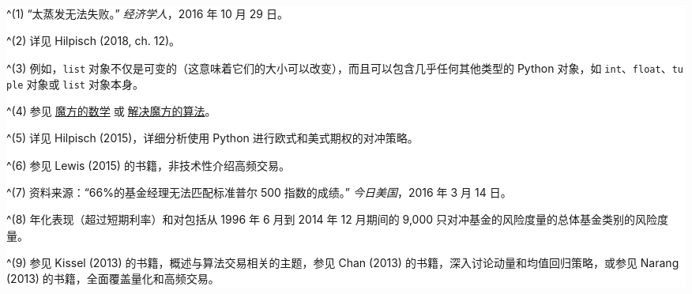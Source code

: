 ^(1) “太蒸发无法失败。” *经济学人*，2016 年 10 月 29 日。

^(2) 详见 Hilpisch (2018, ch. 12)。

^(3) 例如，`list` 对象不仅是可变的（这意味着它们的大小可以改变），而且可以包含几乎任何其他类型的 Python 对象，如 `int`、`float`、`tuple` 对象或 `list` 对象本身。

^(4) 参见 [魔方的数学](https://oreil.ly/16pIA) 或 [解决魔方的算法](https://oreil.ly/XM0ZP)。

^(5) 详见 Hilpisch (2015)，详细分析使用 Python 进行欧式和美式期权的对冲策略。

^(6) 参见 Lewis (2015) 的书籍，非技术性介绍高频交易。

^(7) 资料来源：“66%的基金经理无法匹配标准普尔 500 指数的成绩。” *今日美国*，2016 年 3 月 14 日。

^(8) 年化表现（超过短期利率）和对包括从 1996 年 6 月到 2014 年 12 月期间的 9,000 只对冲基金的风险度量的总体基金类别的风险度量。

^(9) 参见 Kissel (2013) 的书籍，概述与算法交易相关的主题，参见 Chan (2013) 的书籍，深入讨论动量和均值回归策略，或参见 Narang (2013) 的书籍，全面覆盖量化和高频交易。
